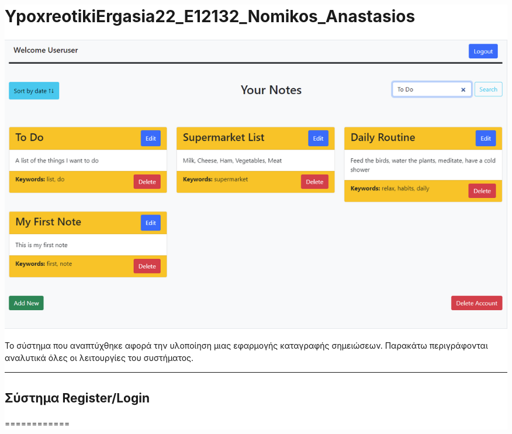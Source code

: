 # YpoxreotikiErgasia22_E12132_Nomikos_Anastasios

<img width="100%" src="Screenshots/Search.png">

Το σύστημα που αναπτύχθηκε αφορά την υλοποίηση μιας εφαρμογής καταγραφής σημειώσεων. Παρακάτω περιγράφονται αναλυτικά όλες οι λειτουργίες του συστήματος.

------------
## Σύστημα Register/Login ##
============

